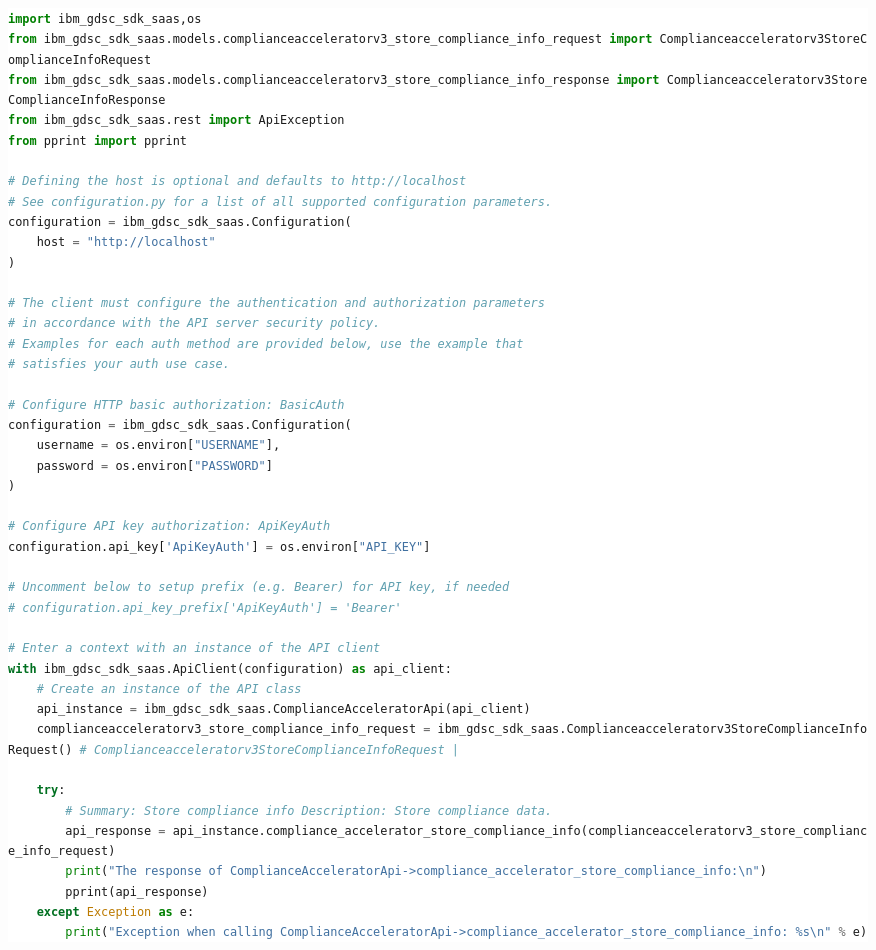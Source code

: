 ```python
import ibm_gdsc_sdk_saas,os
from ibm_gdsc_sdk_saas.models.complianceacceleratorv3_store_compliance_info_request import Complianceacceleratorv3StoreComplianceInfoRequest
from ibm_gdsc_sdk_saas.models.complianceacceleratorv3_store_compliance_info_response import Complianceacceleratorv3StoreComplianceInfoResponse
from ibm_gdsc_sdk_saas.rest import ApiException
from pprint import pprint

# Defining the host is optional and defaults to http://localhost
# See configuration.py for a list of all supported configuration parameters.
configuration = ibm_gdsc_sdk_saas.Configuration(
    host = "http://localhost"
)

# The client must configure the authentication and authorization parameters
# in accordance with the API server security policy.
# Examples for each auth method are provided below, use the example that
# satisfies your auth use case.

# Configure HTTP basic authorization: BasicAuth
configuration = ibm_gdsc_sdk_saas.Configuration(
    username = os.environ["USERNAME"],
    password = os.environ["PASSWORD"]
)

# Configure API key authorization: ApiKeyAuth
configuration.api_key['ApiKeyAuth'] = os.environ["API_KEY"]

# Uncomment below to setup prefix (e.g. Bearer) for API key, if needed
# configuration.api_key_prefix['ApiKeyAuth'] = 'Bearer'

# Enter a context with an instance of the API client
with ibm_gdsc_sdk_saas.ApiClient(configuration) as api_client:
    # Create an instance of the API class
    api_instance = ibm_gdsc_sdk_saas.ComplianceAcceleratorApi(api_client)
    complianceacceleratorv3_store_compliance_info_request = ibm_gdsc_sdk_saas.Complianceacceleratorv3StoreComplianceInfoRequest() # Complianceacceleratorv3StoreComplianceInfoRequest | 

    try:
        # Summary: Store compliance info Description: Store compliance data.
        api_response = api_instance.compliance_accelerator_store_compliance_info(complianceacceleratorv3_store_compliance_info_request)
        print("The response of ComplianceAcceleratorApi->compliance_accelerator_store_compliance_info:\n")
        pprint(api_response)
    except Exception as e:
        print("Exception when calling ComplianceAcceleratorApi->compliance_accelerator_store_compliance_info: %s\n" % e)
```

